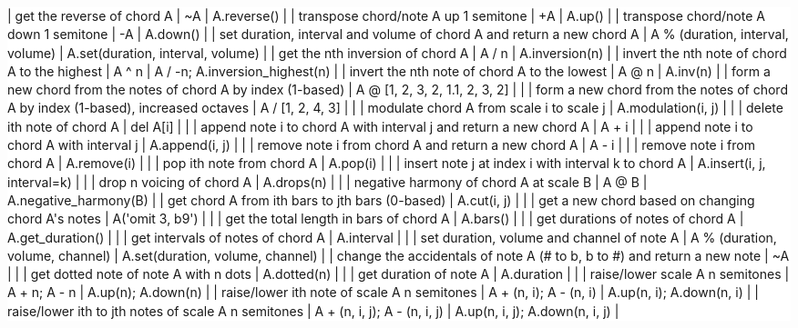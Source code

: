 |                  get the reverse of chord A                  |                              ~A                              |                         A.reverse()                          |
|             transpose chord/note A up 1 semitone             |                              +A                              |                            A.up()                            |
|            transpose chord/note A down 1 semitone            |                              -A                              |                           A.down()                           |
| set duration, interval and volume of chord A and return a new chord A |               A % (duration, interval, volume)               |              A.set(duration, interval, volume)               |
|               get the nth inversion of chord A               |                            A / n                             |                        A.inversion(n)                        |
|        invert the nth note of chord A to the highest         |                            A ^ n                             |                A / -n; A.inversion_highest(n)                |
|         invert the nth note of chord A to the lowest         |                            A @ n                             |                           A.inv(n)                           |
| form a new chord from the notes of chord A by index (1-based) |                A @ [1, 2, 3, 2, 1.1, 2, 3, 2]                |                                                              |
| form a new chord from the notes of chord A by index (1-based), increased octaves |                       A / [1, 2, 4, 3]                       |                                                              |
|           modulate chord A from scale i to scale j           |                      A.modulation(i, j)                      |                                                              |
|                  delete ith note of chord A                  |                           del A[i]                           |                                                              |
| append note i to chord A with interval j and return a new chord A |                            A + i                             |                                                              |
|           append note i to chord A with interval j           |                        A.append(i, j)                        |                                                              |
|     remove note i from chord A and return a new chord A      |                            A - i                             |                                                              |
|                  remove note i from chord A                  |                         A.remove(i)                          |                                                              |
|                  pop ith note from chord A                   |                           A.pop(i)                           |                                                              |
|     insert note j at index i with interval k to chord A      |                  A.insert(i, j, interval=k)                  |                                                              |
|                  drop n voicing of chord A                   |                          A.drops(n)                          |                                                              |
|            negative harmony of chord A at scale B            |                            A @ B                             |                    A.negative_harmony(B)                     |
|       get chord A from ith bars to jth bars (0-based)        |                         A.cut(i, j)                          |                                                              |
|      get a new chord based on changing chord A's notes       |                       A('omit 3, b9')                        |                                                              |
|           get the total length in bars of chord A            |                           A.bars()                           |                                                              |
|              get durations of notes of chord A               |                       A.get_duration()                       |                                                              |
|              get intervals of notes of chord A               |                          A.interval                          |                                                              |
|          set duration, volume and channel of note A          |               A % (duration, volume, channel)                |               A.set(duration, volume, channel)               |
| change the accidentals of note A (# to b, b to #) and return a new note |                              ~A                              |                                                              |
|            get dotted note of note A with n dots             |                         A.dotted(n)                          |                                                              |
|                    get duration of note A                    |                          A.duration                          |                                                              |
|               raise/lower scale A n semitones                |                         A + n; A - n                         |                      A.up(n); A.down(n)                      |
|         raise/lower ith note of scale A n semitones          |                    A + (n, i); A - (n, i)                    |                   A.up(n, i); A.down(n, i)                   |
|     raise/lower ith to jth notes of scale A n semitones      |                 A + (n, i, j); A - (n, i, j)                 |                A.up(n, i, j); A.down(n, i, j)                |